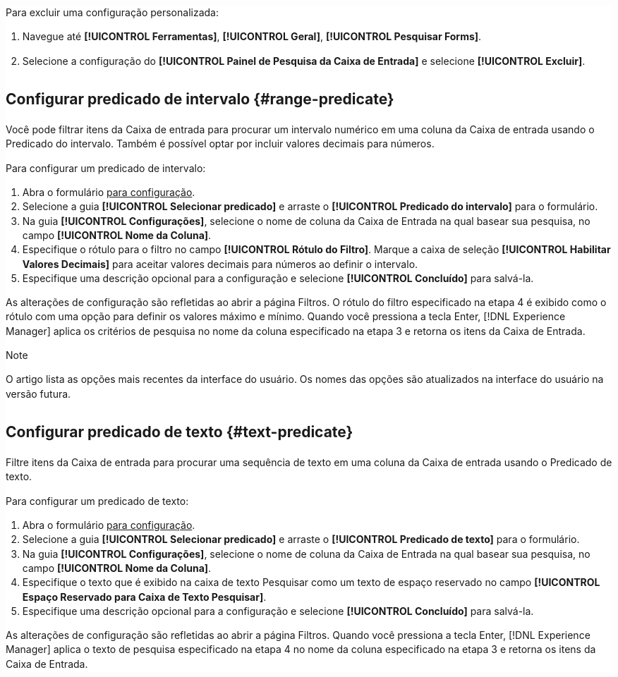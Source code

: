 Para excluir uma configuração personalizada:

1. Navegue até **[!UICONTROL Ferramentas]**, **[!UICONTROL Geral]**, **[!UICONTROL Pesquisar Forms]**.

1. Selecione a configuração do **[!UICONTROL Painel de Pesquisa da Caixa de Entrada]** e selecione **[!UICONTROL Excluir]**.

## Configurar predicado de intervalo {#range-predicate}

Você pode filtrar itens da Caixa de entrada para procurar um intervalo numérico em uma coluna da Caixa de entrada usando o Predicado do intervalo. Também é possível optar por incluir valores decimais para números.

Para configurar um predicado de intervalo:

1. Abra o formulário [para configuração](#creating-opening-customized-configuration).
1. Selecione a guia **[!UICONTROL Selecionar predicado]** e arraste o **[!UICONTROL Predicado do intervalo]** para o formulário.
1. Na guia **[!UICONTROL Configurações]**, selecione o nome de coluna da Caixa de Entrada na qual basear sua pesquisa, no campo **[!UICONTROL Nome da Coluna]**.
1. Especifique o rótulo para o filtro no campo **[!UICONTROL Rótulo do Filtro]**. Marque a caixa de seleção **[!UICONTROL Habilitar Valores Decimais]** para aceitar valores decimais para números ao definir o intervalo.
1. Especifique uma descrição opcional para a configuração e selecione **[!UICONTROL Concluído]** para salvá-la.

As alterações de configuração são refletidas ao abrir a página Filtros. O rótulo do filtro especificado na etapa 4 é exibido como o rótulo com uma opção para definir os valores máximo e mínimo. Quando você pressiona a tecla Enter, [!DNL Experience Manager] aplica os critérios de pesquisa no nome da coluna especificado na etapa 3 e retorna os itens da Caixa de Entrada.

>[!NOTE]
>
>O artigo lista as opções mais recentes da interface do usuário. Os nomes das opções são atualizados na interface do usuário na versão futura.

## Configurar predicado de texto {#text-predicate}

Filtre itens da Caixa de entrada para procurar uma sequência de texto em uma coluna da Caixa de entrada usando o Predicado de texto.

Para configurar um predicado de texto:

1. Abra o formulário [para configuração](#creating-opening-customized-configuration).
1. Selecione a guia **[!UICONTROL Selecionar predicado]** e arraste o **[!UICONTROL Predicado de texto]** para o formulário.
1. Na guia **[!UICONTROL Configurações]**, selecione o nome de coluna da Caixa de Entrada na qual basear sua pesquisa, no campo **[!UICONTROL Nome da Coluna]**.
1. Especifique o texto que é exibido na caixa de texto Pesquisar como um texto de espaço reservado no campo **[!UICONTROL Espaço Reservado para Caixa de Texto Pesquisar]**.
1. Especifique uma descrição opcional para a configuração e selecione **[!UICONTROL Concluído]** para salvá-la.

As alterações de configuração são refletidas ao abrir a página Filtros. Quando você pressiona a tecla Enter, [!DNL Experience Manager] aplica o texto de pesquisa especificado na etapa 4 no nome da coluna especificado na etapa 3 e retorna os itens da Caixa de Entrada.
